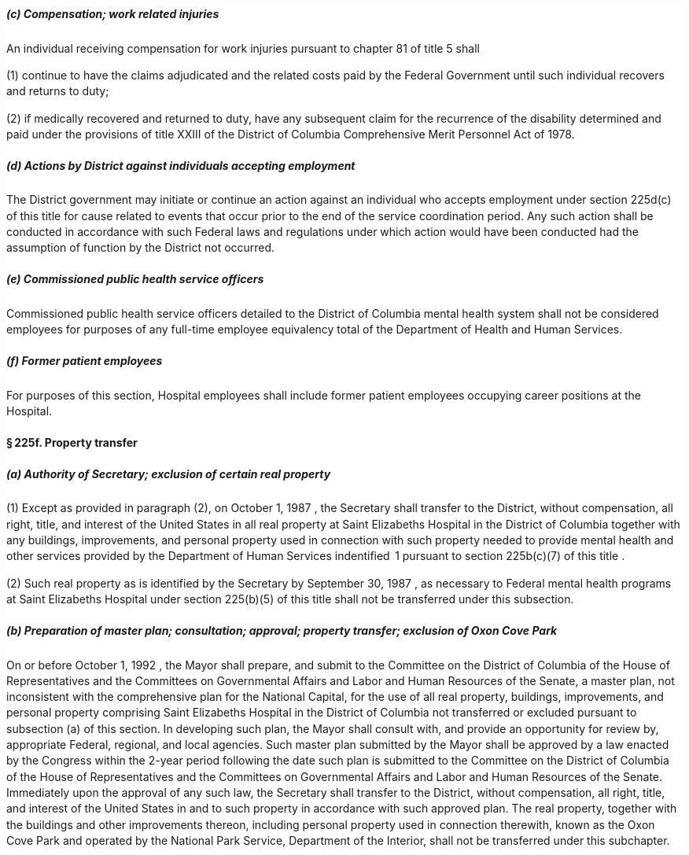 ##### (c) Compensation; work related injuries

An individual receiving compensation for work injuries pursuant to chapter 81 of title 5 shall

(1) continue to have the claims adjudicated and the related costs paid by the Federal Government until such individual recovers and returns to duty;

(2) if medically recovered and returned to duty, have any subsequent claim for the recurrence of the disability determined and paid under the provisions of title XXIII of the District of Columbia Comprehensive Merit Personnel Act of 1978.

##### (d) Actions by District against individuals accepting employment

The District government may initiate or continue an action against an individual who accepts employment under section 225d(c) of this title for cause related to events that occur prior to the end of the service coordination period. Any such action shall be conducted in accordance with such Federal laws and regulations under which action would have been conducted had the assumption of function by the District not occurred.

##### (e) Commissioned public health service officers

Commissioned public health service officers detailed to the District of Columbia mental health system shall not be considered employees for purposes of any full-time employee equivalency total of the Department of Health and Human Services.

##### (f) Former patient employees

For purposes of this section, Hospital employees shall include former patient employees occupying career positions at the Hospital.

#### § 225f. Property transfer

##### (a) Authority of Secretary; exclusion of certain real property

(1) Except as provided in paragraph (2), on October 1, 1987 , the Secretary shall transfer to the District, without compensation, all right, title, and interest of the United States in all real property at Saint Elizabeths Hospital in the District of Columbia together with any buildings, improvements, and personal property used in connection with such property needed to provide mental health and other services provided by the Department of Human Services indentified  1 pursuant to section 225b(c)(7) of this title .

(2) Such real property as is identified by the Secretary by September 30, 1987 , as necessary to Federal mental health programs at Saint Elizabeths Hospital under section 225(b)(5) of this title shall not be transferred under this subsection.

##### (b) Preparation of master plan; consultation; approval; property transfer; exclusion of Oxon Cove Park

On or before October 1, 1992 , the Mayor shall prepare, and submit to the Committee on the District of Columbia of the House of Representatives and the Committees on Governmental Affairs and Labor and Human Resources of the Senate, a master plan, not inconsistent with the comprehensive plan for the National Capital, for the use of all real property, buildings, improvements, and personal property comprising Saint Elizabeths Hospital in the District of Columbia not transferred or excluded pursuant to subsection (a) of this section. In developing such plan, the Mayor shall consult with, and provide an opportunity for review by, appropriate Federal, regional, and local agencies. Such master plan submitted by the Mayor shall be approved by a law enacted by the Congress within the 2-year period following the date such plan is submitted to the Committee on the District of Columbia of the House of Representatives and the Committees on Governmental Affairs and Labor and Human Resources of the Senate. Immediately upon the approval of any such law, the Secretary shall transfer to the District, without compensation, all right, title, and interest of the United States in and to such property in accordance with such approved plan. The real property, together with the buildings and other improvements thereon, including personal property used in connection therewith, known as the Oxon Cove Park and operated by the National Park Service, Department of the Interior, shall not be transferred under this subchapter.
